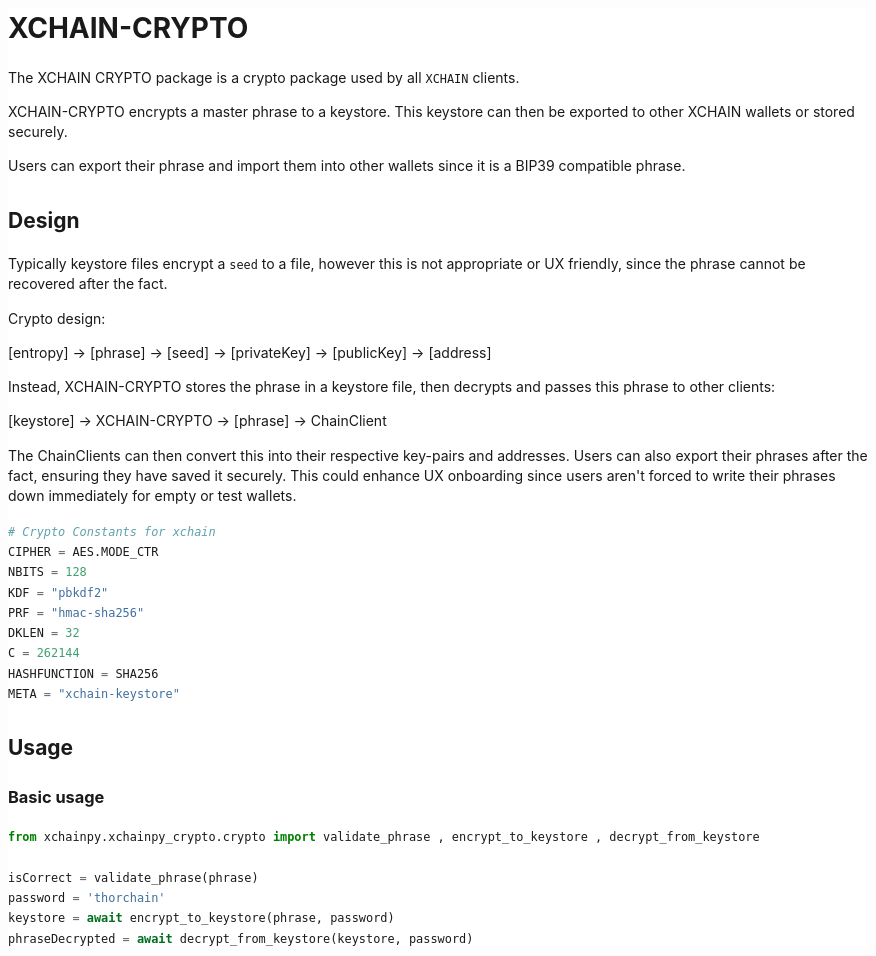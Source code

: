 # XCHAIN-CRYPTO

The XCHAIN CRYPTO package is a crypto package used by all `XCHAIN` clients.

XCHAIN-CRYPTO encrypts a master phrase to a keystore. This keystore can then be exported to other XCHAIN wallets or stored securely.

Users can export their phrase and import them into other wallets since it is a BIP39 compatible phrase.

## Design

Typically keystore files encrypt a `seed` to a file, however this is not appropriate or UX friendly, since the phrase cannot be recovered after the fact.

Crypto design:

[entropy] -> [phrase] -> [seed] -> [privateKey] -> [publicKey] -> [address]

Instead, XCHAIN-CRYPTO stores the phrase in a keystore file, then decrypts and passes this phrase to other clients:

[keystore] -> XCHAIN-CRYPTO -> [phrase] -> ChainClient

The ChainClients can then convert this into their respective key-pairs and addresses.
Users can also export their phrases after the fact, ensuring they have saved it securely. This could enhance UX onboarding since users aren't forced to write their phrases down immediately for empty or test wallets.

```python
# Crypto Constants for xchain
CIPHER = AES.MODE_CTR
NBITS = 128
KDF = "pbkdf2"
PRF = "hmac-sha256"
DKLEN = 32
C = 262144
HASHFUNCTION = SHA256
META = "xchain-keystore"
```

## Usage

### Basic usage

```python
from xchainpy.xchainpy_crypto.crypto import validate_phrase , encrypt_to_keystore , decrypt_from_keystore

isCorrect = validate_phrase(phrase)
password = 'thorchain'
keystore = await encrypt_to_keystore(phrase, password)
phraseDecrypted = await decrypt_from_keystore(keystore, password)
```
